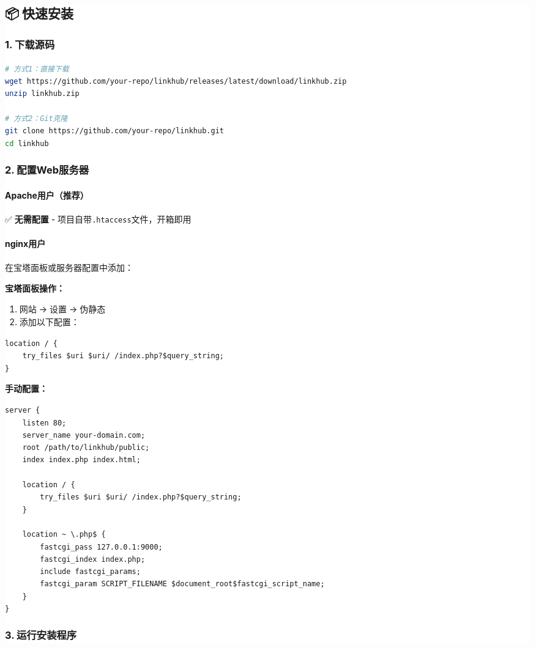 ## 📦 快速安装

### 1. 下载源码

```bash
# 方式1：直接下载
wget https://github.com/your-repo/linkhub/releases/latest/download/linkhub.zip
unzip linkhub.zip

# 方式2：Git克隆
git clone https://github.com/your-repo/linkhub.git
cd linkhub
```

### 2. 配置Web服务器

#### Apache用户（推荐）
✅ **无需配置** - 项目自带`.htaccess`文件，开箱即用

#### nginx用户
在宝塔面板或服务器配置中添加：

**宝塔面板操作：**
1. 网站 → 设置 → 伪静态
2. 添加以下配置：
```nginx
location / {
    try_files $uri $uri/ /index.php?$query_string;
}
```

**手动配置：**
```nginx
server {
    listen 80;
    server_name your-domain.com;
    root /path/to/linkhub/public;
    index index.php index.html;
    
    location / {
        try_files $uri $uri/ /index.php?$query_string;
    }
    
    location ~ \.php$ {
        fastcgi_pass 127.0.0.1:9000;
        fastcgi_index index.php;
        include fastcgi_params;
        fastcgi_param SCRIPT_FILENAME $document_root$fastcgi_script_name;
    }
}
```

### 3. 运行安装程序
